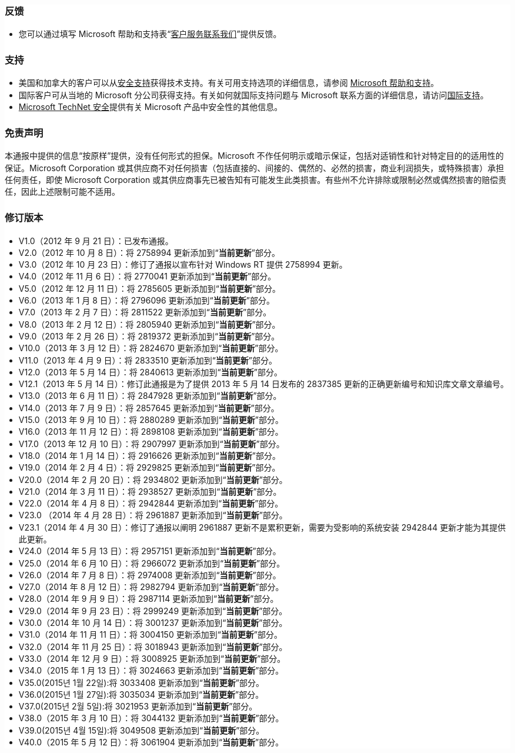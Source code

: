 ### 反馈
  
-   您可以通过填写 Microsoft 帮助和支持表“[客户服务联系我们](https://support.microsoft.com/common/survey.aspx?scid=sw;en;1257&amp;showpage=1&amp;ws=technet&amp;sd=tech)”提供反馈。
  
### 支持
  
-   美国和加拿大的客户可以从[安全支持](https://support.microsoft.com/zh-cn/gp/gp_security_main)获得技术支持。有关可用支持选项的详细信息，请参阅 [Microsoft 帮助和支持](https://support.microsoft.com/zh-cn)。  
-   国际客户可从当地的 Microsoft 分公司获得支持。有关如何就国际支持问题与 Microsoft 联系方面的详细信息，请访问[国际支持](https://support2.microsoft.com/zh-cn/common/international.aspx)。  
-   [Microsoft TechNet 安全](http://technet.microsoft.com/zh-cn/security/default.aspx)提供有关 Microsoft 产品中安全性的其他信息。
  
### 免责声明
  
本通报中提供的信息“按原样”提供，没有任何形式的担保。Microsoft 不作任何明示或暗示保证，包括对适销性和针对特定目的的适用性的保证。Microsoft Corporation 或其供应商不对任何损害（包括直接的、间接的、偶然的、必然的损害，商业利润损失，或特殊损害）承担任何责任，即使 Microsoft Corporation 或其供应商事先已被告知有可能发生此类损害。有些州不允许排除或限制必然或偶然损害的赔偿责任，因此上述限制可能不适用。
  
### 修订版本
  
-   V1.0（2012 年 9 月 21 日）：已发布通报。  
-   V2.0（2012 年 10 月 8 日）：将 2758994 更新添加到“**当前更新**”部分。  
-   V3.0（2012 年 10 月 23 日）：修订了通报以宣布针对 Windows RT 提供 2758994 更新。  
-   V4.0（2012 年 11 月 6 日）：将 2770041 更新添加到“**当前更新**”部分。  
-   V5.0（2012 年 12 月 11 日）：将 2785605 更新添加到“**当前更新**”部分。  
-   V6.0（2013 年 1 月 8 日）：将 2796096 更新添加到“**当前更新**”部分。  
-   V7.0（2013 年 2 月 7 日）：将 2811522 更新添加到“**当前更新**”部分。  
-   V8.0（2013 年 2 月 12 日）：将 2805940 更新添加到“**当前更新**”部分。  
-   V9.0（2013 年 2 月 26 日）：将 2819372 更新添加到“**当前更新**”部分。  
-   V10.0（2013 年 3 月 12 日）：将 2824670 更新添加到“**当前更新**”部分。  
-   V11.0（2013 年 4 月 9 日）：将 2833510 更新添加到“**当前更新**”部分。  
-   V12.0（2013 年 5 月 14 日）：将 2840613 更新添加到“**当前更新**”部分。  
-   V12.1（2013 年 5 月 14 日）：修订此通报是为了提供 2013 年 5 月 14 日发布的 2837385 更新的正确更新编号和知识库文章文章编号。  
-   V13.0（2013 年 6 月 11 日）：将 2847928 更新添加到“**当前更新**”部分。  
-   V14.0（2013 年 7 月 9 日）：将 2857645 更新添加到“**当前更新**”部分。  
-   V15.0（2013 年 9 月 10 日）：将 2880289 更新添加到“**当前更新**”部分。  
-   V16.0（2013 年 11 月 12 日）：将 2898108 更新添加到“**当前更新**”部分。  
-   V17.0（2013 年 12 月 10 日）：将 2907997 更新添加到“**当前更新**”部分。  
-   V18.0（2014 年 1 月 14 日）：将 2916626 更新添加到“**当前更新**”部分。  
-   V19.0（2014 年 2 月 4 日）：将 2929825 更新添加到“**当前更新**”部分。  
-   V20.0（2014 年 2 月 20 日）：将 2934802 更新添加到“**当前更新**”部分。  
-   V21.0（2014 年 3 月 11 日）：将 2938527 更新添加到“**当前更新**”部分。  
-   V22.0（2014 年 4 月 8 日）：将 2942844 更新添加到“**当前更新**”部分。  
-   V23.0 （2014 年 4 月 28 日）：将 2961887 更新添加到“**当前更新**”部分。  
-   V23.1（2014 年 4 月 30 日）：修订了通报以阐明 2961887 更新不是累积更新，需要为受影响的系统安装 2942844 更新才能为其提供此更新。  
-   V24.0（2014 年 5 月 13 日）：将 2957151 更新添加到“**当前更新**”部分。  
-   V25.0（2014 年 6 月 10 日）：将 2966072 更新添加到“**当前更新**”部分。  
-   V26.0（2014 年 7 月 8 日）：将 2974008 更新添加到“**当前更新**”部分。  
-   V27.0（2014 年 8 月 12 日）：将 2982794 更新添加到“**当前更新**”部分。  
-   V28.0（2014 年 9 月 9 日）：将 2987114 更新添加到“**当前更新**”部分。  
-   V29.0（2014 年 9 月 23 日）：将 2999249 更新添加到“**当前更新**”部分。  
-   V30.0（2014 年 10 月 14 日）：将 3001237 更新添加到“**当前更新**”部分。  
-   V31.0（2014 年 11 月 11 日）：将 3004150 更新添加到“**当前更新**”部分。  
-   V32.0（2014 年 11 月 25 日）：将 3018943 更新添加到“**当前更新**”部分。  
-   V33.0（2014 年 12 月 9 日）：将 3008925 更新添加到“**当前更新**”部分。  
-   V34.0（2015 年 1 月 13 日）：将 3024663 更新添加到“**当前更新**”部分。  
-   V35.0(2015년 1월 22일):将 3033408 更新添加到“**当前更新**”部分。  
-   V36.0(2015년 1월 27일):将 3035034 更新添加到“**当前更新**”部分。  
-   V37.0(2015년 2월 5일):将 3021953 更新添加到“**当前更新**”部分。  
-   V38.0（2015 年 3 月 10 日）：将 3044132 更新添加到“**当前更新**”部分。  
-   V39.0(2015년 4월 15일):将 3049508 更新添加到“**当前更新**”部分。  
-   V40.0（2015 年 5 月 12 日）：将 3061904 更新添加到“**当前更新**”部分。  